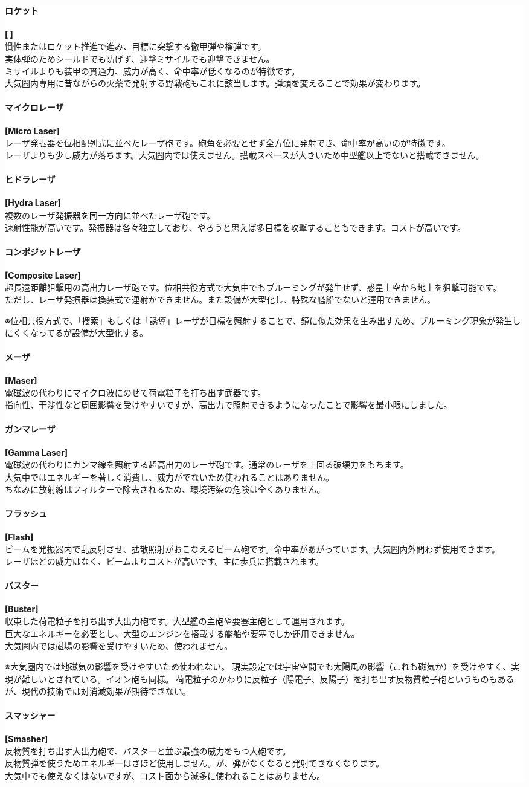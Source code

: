 #### ロケット
**[   ]**  
慣性またはロケット推進で進み、目標に突撃する徹甲弾や榴弾です。  
実体弾のためシールドでも防げず、迎撃ミサイルでも迎撃できません。  
ミサイルよりも装甲の貫通力、威力が高く、命中率が低くなるのが特徴です。  
大気圏内専用に昔ながらの火薬で発射する野戦砲もこれに該当します。弾頭を変えることで効果が変わります。  

#### マイクロレーザ
**[Micro Laser]**  
レーザ発振器を位相配列式に並べたレーザ砲です。砲角を必要とせず全方位に発射でき、命中率が高いのが特徴です。  
レーザよりも少し威力が落ちます。大気圏内では使えません。搭載スペースが大きいため中型艦以上でないと搭載できません。  

#### ヒドラレーザ
**[Hydra Laser]**  
複数のレーザ発振器を同一方向に並べたレーザ砲です。  
速射性能が高いです。発振器は各々独立しており、やろうと思えば多目標を攻撃することもできます。コストが高いです。  

#### コンポジットレーザ
**[Composite Laser]**  
超長遠距離狙撃用の高出力レーザ砲です。位相共役方式で大気中でもブルーミングが発生せず、惑星上空から地上を狙撃可能です。  
ただし、レーザ発振器は換装式で連射ができません。また設備が大型化し、特殊な艦船でないと運用できません。  

※位相共役方式で、「捜索」もしくは「誘導」レーザが目標を照射することで、鏡に似た効果を生み出すため、ブルーミング現象が発生しにくくなってるが設備が大型化する。

#### メーザ
**[Maser]**  
電磁波の代わりにマイクロ波にのせて荷電粒子を打ち出す武器です。  
指向性、干渉性など周囲影響を受けやすいですが、高出力で照射できるようになったことで影響を最小限にしました。  

#### ガンマレーザ
**[Gamma Laser]**  
電磁波の代わりにガンマ線を照射する超高出力のレーザ砲です。通常のレーザを上回る破壊力をもちます。  
大気中ではエネルギーを著しく消費し、威力がでないため使われることはありません。  
ちなみに放射線はフィルターで除去されるため、環境汚染の危険は全くありません。  

#### フラッシュ
**[Flash]**  
ビームを発振器内で乱反射させ、拡散照射がおこなえるビーム砲です。命中率があがっています。大気圏内外問わず使用できます。  
レーザほどの威力はなく、ビームよりコストが高いです。主に歩兵に搭載されます。  

#### バスター
**[Buster]**  
収束した荷電粒子を打ち出す大出力砲です。大型艦の主砲や要塞主砲として運用されます。  
巨大なエネルギーを必要とし、大型のエンジンを搭載する艦船や要塞でしか運用できません。  
大気圏内では磁場の影響を受けやすいため、使われません。  

※大気圏内では地磁気の影響を受けやすいため使われない。
現実設定では宇宙空間でも太陽風の影響（これも磁気か）を受けやすく、実現が難しいとされている。イオン砲も同様。
荷電粒子のかわりに反粒子（陽電子、反陽子）を打ち出す反物質粒子砲というものもあるが、現代の技術では対消滅効果が期待できない。

#### スマッシャー
**[Smasher]**  
反物質を打ち出す大出力砲で、バスターと並ぶ最強の威力をもつ大砲です。  
反物質弾を使うためエネルギーはさほど使用しません。が、弾がなくなると発射できなくなります。  
大気中でも使えなくはないですが、コスト面から滅多に使われることはありません。  
